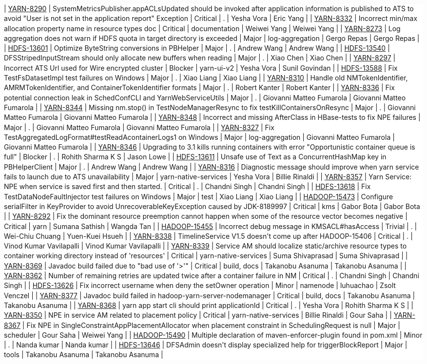 | [YARN-8290](https://issues.apache.org/jira/browse/YARN-8290) | SystemMetricsPublisher.appACLsUpdated should be invoked after application information is published to ATS to avoid "User is not set in the application report" Exception |  Critical | . | Yesha Vora | Eric Yang |
| [YARN-8332](https://issues.apache.org/jira/browse/YARN-8332) | Incorrect min/max allocation property name in resource types doc |  Critical | documentation | Weiwei Yang | Weiwei Yang |
| [YARN-8273](https://issues.apache.org/jira/browse/YARN-8273) | Log aggregation does not warn if HDFS quota in target directory is exceeded |  Major | log-aggregation | Gergo Repas | Gergo Repas |
| [HDFS-13601](https://issues.apache.org/jira/browse/HDFS-13601) | Optimize ByteString conversions in PBHelper |  Major | . | Andrew Wang | Andrew Wang |
| [HDFS-13540](https://issues.apache.org/jira/browse/HDFS-13540) | DFSStripedInputStream should only allocate new buffers when reading |  Major | . | Xiao Chen | Xiao Chen |
| [YARN-8297](https://issues.apache.org/jira/browse/YARN-8297) | Incorrect ATS Url used for Wire encrypted cluster |  Blocker | yarn-ui-v2 | Yesha Vora | Sunil Govindan |
| [HDFS-13588](https://issues.apache.org/jira/browse/HDFS-13588) | Fix TestFsDatasetImpl test failures on Windows |  Major | . | Xiao Liang | Xiao Liang |
| [YARN-8310](https://issues.apache.org/jira/browse/YARN-8310) | Handle old NMTokenIdentifier, AMRMTokenIdentifier, and ContainerTokenIdentifier formats |  Major | . | Robert Kanter | Robert Kanter |
| [YARN-8336](https://issues.apache.org/jira/browse/YARN-8336) | Fix potential connection leak in SchedConfCLI and YarnWebServiceUtils |  Major | . | Giovanni Matteo Fumarola | Giovanni Matteo Fumarola |
| [YARN-8344](https://issues.apache.org/jira/browse/YARN-8344) | Missing nm.stop() in TestNodeManagerResync to fix testKillContainersOnResync |  Major | . | Giovanni Matteo Fumarola | Giovanni Matteo Fumarola |
| [YARN-8348](https://issues.apache.org/jira/browse/YARN-8348) | Incorrect and missing AfterClass in HBase-tests to fix NPE failures |  Major | . | Giovanni Matteo Fumarola | Giovanni Matteo Fumarola |
| [YARN-8327](https://issues.apache.org/jira/browse/YARN-8327) | Fix TestAggregatedLogFormat#testReadAcontainerLogs1 on Windows |  Major | log-aggregation | Giovanni Matteo Fumarola | Giovanni Matteo Fumarola |
| [YARN-8346](https://issues.apache.org/jira/browse/YARN-8346) | Upgrading to 3.1 kills running containers with error "Opportunistic container queue is full" |  Blocker | . | Rohith Sharma K S | Jason Lowe |
| [HDFS-13611](https://issues.apache.org/jira/browse/HDFS-13611) | Unsafe use of Text as a ConcurrentHashMap key in PBHelperClient |  Major | . | Andrew Wang | Andrew Wang |
| [YARN-8316](https://issues.apache.org/jira/browse/YARN-8316) | Diagnostic message should improve when yarn service fails to launch due to ATS unavailability |  Major | yarn-native-services | Yesha Vora | Billie Rinaldi |
| [YARN-8357](https://issues.apache.org/jira/browse/YARN-8357) | Yarn Service: NPE when service is saved first and then started. |  Critical | . | Chandni Singh | Chandni Singh |
| [HDFS-13618](https://issues.apache.org/jira/browse/HDFS-13618) | Fix TestDataNodeFaultInjector test failures on Windows |  Major | test | Xiao Liang | Xiao Liang |
| [HADOOP-15473](https://issues.apache.org/jira/browse/HADOOP-15473) | Configure serialFilter in KeyProvider to avoid UnrecoverableKeyException caused by JDK-8189997 |  Critical | kms | Gabor Bota | Gabor Bota |
| [YARN-8292](https://issues.apache.org/jira/browse/YARN-8292) | Fix the dominant resource preemption cannot happen when some of the resource vector becomes negative |  Critical | yarn | Sumana Sathish | Wangda Tan |
| [HADOOP-15455](https://issues.apache.org/jira/browse/HADOOP-15455) | Incorrect debug message in KMSACL#hasAccess |  Trivial | . | Wei-Chiu Chuang | Yuen-Kuei Hsueh |
| [YARN-8338](https://issues.apache.org/jira/browse/YARN-8338) | TimelineService V1.5 doesn't come up after HADOOP-15406 |  Critical | . | Vinod Kumar Vavilapalli | Vinod Kumar Vavilapalli |
| [YARN-8339](https://issues.apache.org/jira/browse/YARN-8339) | Service AM should localize static/archive resource types to container working directory instead of 'resources' |  Critical | yarn-native-services | Suma Shivaprasad | Suma Shivaprasad |
| [YARN-8369](https://issues.apache.org/jira/browse/YARN-8369) | Javadoc build failed due to "bad use of '\>'" |  Critical | build, docs | Takanobu Asanuma | Takanobu Asanuma |
| [YARN-8362](https://issues.apache.org/jira/browse/YARN-8362) | Number of remaining retries are updated twice after a container failure in NM |  Critical | . | Chandni Singh | Chandni Singh |
| [HDFS-13626](https://issues.apache.org/jira/browse/HDFS-13626) | Fix incorrect username when deny the setOwner operation |  Minor | namenode | luhuachao | Zsolt Venczel |
| [YARN-8377](https://issues.apache.org/jira/browse/YARN-8377) | Javadoc build failed in hadoop-yarn-server-nodemanager |  Critical | build, docs | Takanobu Asanuma | Takanobu Asanuma |
| [YARN-8368](https://issues.apache.org/jira/browse/YARN-8368) | yarn app start cli should print applicationId |  Critical | . | Yesha Vora | Rohith Sharma K S |
| [YARN-8350](https://issues.apache.org/jira/browse/YARN-8350) | NPE in service AM related to placement policy |  Critical | yarn-native-services | Billie Rinaldi | Gour Saha |
| [YARN-8367](https://issues.apache.org/jira/browse/YARN-8367) | Fix NPE in SingleConstraintAppPlacementAllocator when placement constraint in SchedulingRequest is null |  Major | scheduler | Gour Saha | Weiwei Yang |
| [HADOOP-15490](https://issues.apache.org/jira/browse/HADOOP-15490) | Multiple declaration of maven-enforcer-plugin found in pom.xml |  Minor | . | Nanda kumar | Nanda kumar |
| [HDFS-13646](https://issues.apache.org/jira/browse/HDFS-13646) | DFSAdmin doesn't display specialized help for triggerBlockReport |  Major | tools | Takanobu Asanuma | Takanobu Asanuma |